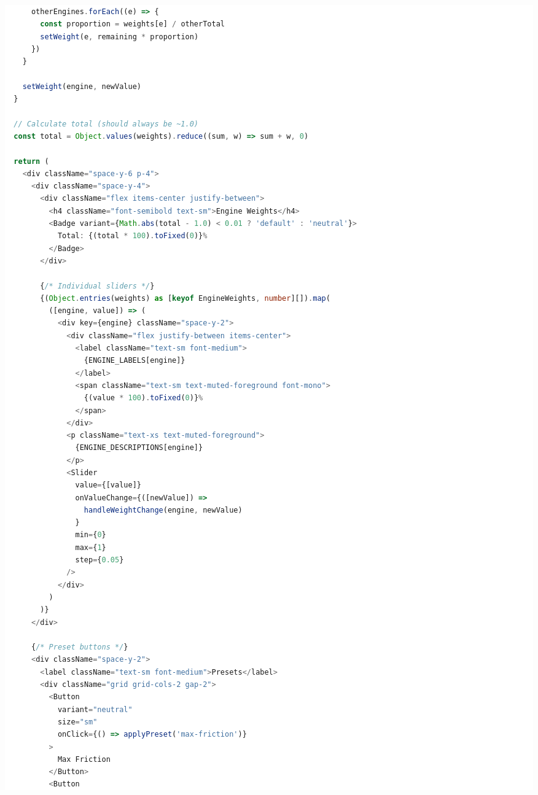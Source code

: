 ```typescript
      otherEngines.forEach((e) => {
        const proportion = weights[e] / otherTotal
        setWeight(e, remaining * proportion)
      })
    }

    setWeight(engine, newValue)
  }

  // Calculate total (should always be ~1.0)
  const total = Object.values(weights).reduce((sum, w) => sum + w, 0)

  return (
    <div className="space-y-6 p-4">
      <div className="space-y-4">
        <div className="flex items-center justify-between">
          <h4 className="font-semibold text-sm">Engine Weights</h4>
          <Badge variant={Math.abs(total - 1.0) < 0.01 ? 'default' : 'neutral'}>
            Total: {(total * 100).toFixed(0)}%
          </Badge>
        </div>

        {/* Individual sliders */}
        {(Object.entries(weights) as [keyof EngineWeights, number][]).map(
          ([engine, value]) => (
            <div key={engine} className="space-y-2">
              <div className="flex justify-between items-center">
                <label className="text-sm font-medium">
                  {ENGINE_LABELS[engine]}
                </label>
                <span className="text-sm text-muted-foreground font-mono">
                  {(value * 100).toFixed(0)}%
                </span>
              </div>
              <p className="text-xs text-muted-foreground">
                {ENGINE_DESCRIPTIONS[engine]}
              </p>
              <Slider
                value={[value]}
                onValueChange={([newValue]) =>
                  handleWeightChange(engine, newValue)
                }
                min={0}
                max={1}
                step={0.05}
              />
            </div>
          )
        )}
      </div>

      {/* Preset buttons */}
      <div className="space-y-2">
        <label className="text-sm font-medium">Presets</label>
        <div className="grid grid-cols-2 gap-2">
          <Button
            variant="neutral"
            size="sm"
            onClick={() => applyPreset('max-friction')}
          >
            Max Friction
          </Button>
          <Button
```